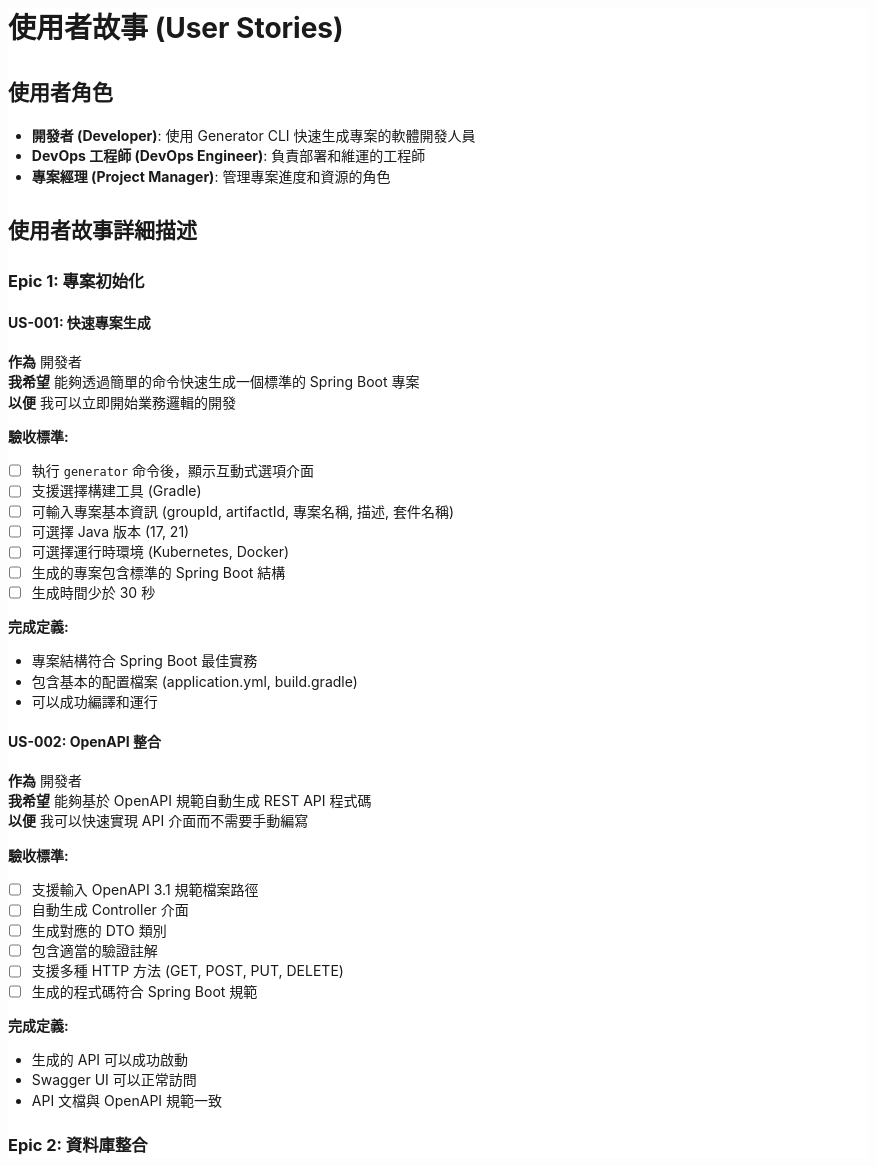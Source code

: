 # 使用者故事 (User Stories)

## 使用者角色

- **開發者 (Developer)**: 使用 Generator CLI 快速生成專案的軟體開發人員
- **DevOps 工程師 (DevOps Engineer)**: 負責部署和維運的工程師
- **專案經理 (Project Manager)**: 管理專案進度和資源的角色

## 使用者故事詳細描述

### Epic 1: 專案初始化

#### US-001: 快速專案生成
**作為** 開發者  
**我希望** 能夠透過簡單的命令快速生成一個標準的 Spring Boot 專案  
**以便** 我可以立即開始業務邏輯的開發

**驗收標準:**
- [ ] 執行 `generator` 命令後，顯示互動式選項介面
- [ ] 支援選擇構建工具 (Gradle)
- [ ] 可輸入專案基本資訊 (groupId, artifactId, 專案名稱, 描述, 套件名稱)
- [ ] 可選擇 Java 版本 (17, 21)
- [ ] 可選擇運行時環境 (Kubernetes, Docker)
- [ ] 生成的專案包含標準的 Spring Boot 結構
- [ ] 生成時間少於 30 秒

**完成定義:**
- 專案結構符合 Spring Boot 最佳實務
- 包含基本的配置檔案 (application.yml, build.gradle)
- 可以成功編譯和運行

#### US-002: OpenAPI 整合
**作為** 開發者  
**我希望** 能夠基於 OpenAPI 規範自動生成 REST API 程式碼  
**以便** 我可以快速實現 API 介面而不需要手動編寫

**驗收標準:**
- [ ] 支援輸入 OpenAPI 3.1 規範檔案路徑
- [ ] 自動生成 Controller 介面
- [ ] 生成對應的 DTO 類別
- [ ] 包含適當的驗證註解
- [ ] 支援多種 HTTP 方法 (GET, POST, PUT, DELETE)
- [ ] 生成的程式碼符合 Spring Boot 規範

**完成定義:**
- 生成的 API 可以成功啟動
- Swagger UI 可以正常訪問
- API 文檔與 OpenAPI 規範一致

### Epic 2: 資料庫整合
